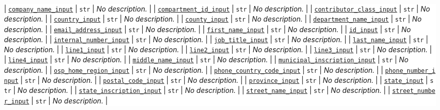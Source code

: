| <code><a href="#rhizo-co-terraform-provider-oci.ospGatewayAddressActionVerification.OspGatewayAddressActionVerification.property.companyNameInput">company_name_input</a></code> | <code>str</code> | *No description.* |
| <code><a href="#rhizo-co-terraform-provider-oci.ospGatewayAddressActionVerification.OspGatewayAddressActionVerification.property.compartmentIdInput">compartment_id_input</a></code> | <code>str</code> | *No description.* |
| <code><a href="#rhizo-co-terraform-provider-oci.ospGatewayAddressActionVerification.OspGatewayAddressActionVerification.property.contributorClassInput">contributor_class_input</a></code> | <code>str</code> | *No description.* |
| <code><a href="#rhizo-co-terraform-provider-oci.ospGatewayAddressActionVerification.OspGatewayAddressActionVerification.property.countryInput">country_input</a></code> | <code>str</code> | *No description.* |
| <code><a href="#rhizo-co-terraform-provider-oci.ospGatewayAddressActionVerification.OspGatewayAddressActionVerification.property.countyInput">county_input</a></code> | <code>str</code> | *No description.* |
| <code><a href="#rhizo-co-terraform-provider-oci.ospGatewayAddressActionVerification.OspGatewayAddressActionVerification.property.departmentNameInput">department_name_input</a></code> | <code>str</code> | *No description.* |
| <code><a href="#rhizo-co-terraform-provider-oci.ospGatewayAddressActionVerification.OspGatewayAddressActionVerification.property.emailAddressInput">email_address_input</a></code> | <code>str</code> | *No description.* |
| <code><a href="#rhizo-co-terraform-provider-oci.ospGatewayAddressActionVerification.OspGatewayAddressActionVerification.property.firstNameInput">first_name_input</a></code> | <code>str</code> | *No description.* |
| <code><a href="#rhizo-co-terraform-provider-oci.ospGatewayAddressActionVerification.OspGatewayAddressActionVerification.property.idInput">id_input</a></code> | <code>str</code> | *No description.* |
| <code><a href="#rhizo-co-terraform-provider-oci.ospGatewayAddressActionVerification.OspGatewayAddressActionVerification.property.internalNumberInput">internal_number_input</a></code> | <code>str</code> | *No description.* |
| <code><a href="#rhizo-co-terraform-provider-oci.ospGatewayAddressActionVerification.OspGatewayAddressActionVerification.property.jobTitleInput">job_title_input</a></code> | <code>str</code> | *No description.* |
| <code><a href="#rhizo-co-terraform-provider-oci.ospGatewayAddressActionVerification.OspGatewayAddressActionVerification.property.lastNameInput">last_name_input</a></code> | <code>str</code> | *No description.* |
| <code><a href="#rhizo-co-terraform-provider-oci.ospGatewayAddressActionVerification.OspGatewayAddressActionVerification.property.line1Input">line1_input</a></code> | <code>str</code> | *No description.* |
| <code><a href="#rhizo-co-terraform-provider-oci.ospGatewayAddressActionVerification.OspGatewayAddressActionVerification.property.line2Input">line2_input</a></code> | <code>str</code> | *No description.* |
| <code><a href="#rhizo-co-terraform-provider-oci.ospGatewayAddressActionVerification.OspGatewayAddressActionVerification.property.line3Input">line3_input</a></code> | <code>str</code> | *No description.* |
| <code><a href="#rhizo-co-terraform-provider-oci.ospGatewayAddressActionVerification.OspGatewayAddressActionVerification.property.line4Input">line4_input</a></code> | <code>str</code> | *No description.* |
| <code><a href="#rhizo-co-terraform-provider-oci.ospGatewayAddressActionVerification.OspGatewayAddressActionVerification.property.middleNameInput">middle_name_input</a></code> | <code>str</code> | *No description.* |
| <code><a href="#rhizo-co-terraform-provider-oci.ospGatewayAddressActionVerification.OspGatewayAddressActionVerification.property.municipalInscriptionInput">municipal_inscription_input</a></code> | <code>str</code> | *No description.* |
| <code><a href="#rhizo-co-terraform-provider-oci.ospGatewayAddressActionVerification.OspGatewayAddressActionVerification.property.ospHomeRegionInput">osp_home_region_input</a></code> | <code>str</code> | *No description.* |
| <code><a href="#rhizo-co-terraform-provider-oci.ospGatewayAddressActionVerification.OspGatewayAddressActionVerification.property.phoneCountryCodeInput">phone_country_code_input</a></code> | <code>str</code> | *No description.* |
| <code><a href="#rhizo-co-terraform-provider-oci.ospGatewayAddressActionVerification.OspGatewayAddressActionVerification.property.phoneNumberInput">phone_number_input</a></code> | <code>str</code> | *No description.* |
| <code><a href="#rhizo-co-terraform-provider-oci.ospGatewayAddressActionVerification.OspGatewayAddressActionVerification.property.postalCodeInput">postal_code_input</a></code> | <code>str</code> | *No description.* |
| <code><a href="#rhizo-co-terraform-provider-oci.ospGatewayAddressActionVerification.OspGatewayAddressActionVerification.property.provinceInput">province_input</a></code> | <code>str</code> | *No description.* |
| <code><a href="#rhizo-co-terraform-provider-oci.ospGatewayAddressActionVerification.OspGatewayAddressActionVerification.property.stateInput">state_input</a></code> | <code>str</code> | *No description.* |
| <code><a href="#rhizo-co-terraform-provider-oci.ospGatewayAddressActionVerification.OspGatewayAddressActionVerification.property.stateInscriptionInput">state_inscription_input</a></code> | <code>str</code> | *No description.* |
| <code><a href="#rhizo-co-terraform-provider-oci.ospGatewayAddressActionVerification.OspGatewayAddressActionVerification.property.streetNameInput">street_name_input</a></code> | <code>str</code> | *No description.* |
| <code><a href="#rhizo-co-terraform-provider-oci.ospGatewayAddressActionVerification.OspGatewayAddressActionVerification.property.streetNumberInput">street_number_input</a></code> | <code>str</code> | *No description.* |